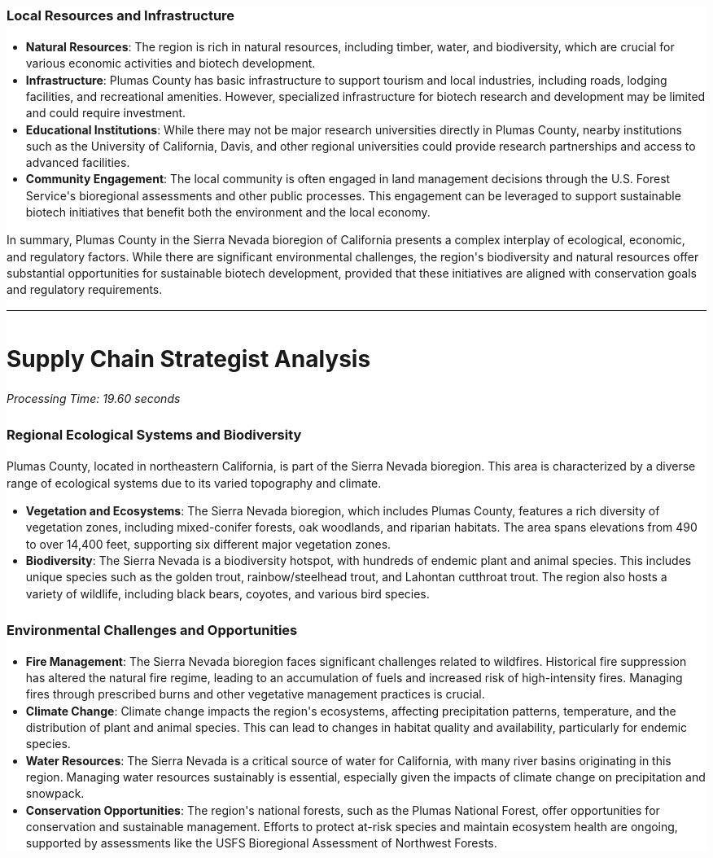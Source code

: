 ### Local Resources and Infrastructure

- **Natural Resources**: The region is rich in natural resources, including timber, water, and biodiversity, which are crucial for various economic activities and biotech development.
- **Infrastructure**: Plumas County has basic infrastructure to support tourism and local industries, including roads, lodging facilities, and recreational amenities. However, specialized infrastructure for biotech research and development may be limited and could require investment.
- **Educational Institutions**: While there may not be major research universities directly in Plumas County, nearby institutions such as the University of California, Davis, and other regional universities could provide research partnerships and access to advanced facilities.
- **Community Engagement**: The local community is often engaged in land management decisions through the U.S. Forest Service's bioregional assessments and other public processes. This engagement can be leveraged to support sustainable biotech initiatives that benefit both the environment and the local economy.

In summary, Plumas County in the Sierra Nevada bioregion of California presents a complex interplay of ecological, economic, and regulatory factors. While there are significant environmental challenges, the region's biodiversity and natural resources offer substantial opportunities for sustainable biotech development, provided that these initiatives are aligned with conservation goals and regulatory requirements.

---

# Supply Chain Strategist Analysis

*Processing Time: 19.60 seconds*

### Regional Ecological Systems and Biodiversity

Plumas County, located in northeastern California, is part of the Sierra Nevada bioregion. This area is characterized by a diverse range of ecological systems due to its varied topography and climate.

- **Vegetation and Ecosystems**: The Sierra Nevada bioregion, which includes Plumas County, features a rich diversity of vegetation zones, including mixed-conifer forests, oak woodlands, and riparian habitats. The area spans elevations from 490 to over 14,400 feet, supporting six different major vegetation zones.
- **Biodiversity**: The Sierra Nevada is a biodiversity hotspot, with hundreds of endemic plant and animal species. This includes unique species such as the golden trout, rainbow/steelhead trout, and Lahontan cutthroat trout. The region also hosts a variety of wildlife, including black bears, coyotes, and various bird species.

### Environmental Challenges and Opportunities

- **Fire Management**: The Sierra Nevada bioregion faces significant challenges related to wildfires. Historical fire suppression has altered the natural fire regime, leading to an accumulation of fuels and increased risk of high-intensity fires. Managing fires through prescribed burns and other vegetative management practices is crucial.
- **Climate Change**: Climate change impacts the region's ecosystems, affecting precipitation patterns, temperature, and the distribution of plant and animal species. This can lead to changes in habitat quality and availability, particularly for endemic species.
- **Water Resources**: The Sierra Nevada is a critical source of water for California, with many river basins originating in this region. Managing water resources sustainably is essential, especially given the impacts of climate change on precipitation and snowpack.
- **Conservation Opportunities**: The region's national forests, such as the Plumas National Forest, offer opportunities for conservation and sustainable management. Efforts to protect at-risk species and maintain ecosystem health are ongoing, supported by assessments like the USFS Bioregional Assessment of Northwest Forests.

